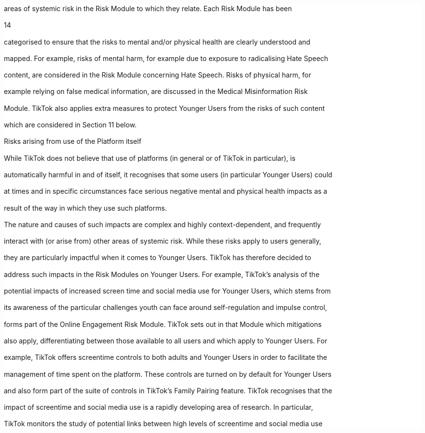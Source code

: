 areas of systemic risk in the Risk Module to which they relate. Each Risk Module has been



14

categorised to ensure that the risks to mental and/or physical health are clearly understood and

mapped. For example, risks of mental harm, for example due to exposure to radicalising Hate Speech

content, are considered in the Risk Module concerning Hate Speech. Risks of physical harm, for

example relying on false medical information, are discussed in the Medical Misinformation Risk

Module. TikTok also applies extra measures to protect Younger Users from the risks of such content

which are considered in Section 11 below.



Risks arising from use of the Platform itself



While TikTok does not believe that use of platforms (in general or of TikTok in particular), is

automatically harmful in and of itself, it recognises that some users (in particular Younger Users) could

at times and in specific circumstances face serious negative mental and physical health impacts as a

result of the way in which they use such platforms.



The nature and causes of such impacts are complex and highly context-dependent, and frequently

interact with (or arise from) other areas of systemic risk. While these risks apply to users generally,

they are particularly impactful when it comes to Younger Users. TikTok has therefore decided to

address such impacts in the Risk Modules on Younger Users. For example, TikTok’s analysis of the

potential impacts of increased screen time and social media use for Younger Users, which stems from

its awareness of the particular challenges youth can face around self-regulation and impulse control,

forms part of the Online Engagement Risk Module. TikTok sets out in that Module which mitigations

also apply, differentiating between those available to all users and which apply to Younger Users. For

example, TikTok offers screentime controls to both adults and Younger Users in order to facilitate the

management of time spent on the platform. These controls are turned on by default for Younger Users

and also form part of the suite of controls in TikTok’s Family Pairing feature. TikTok recognises that the

impact of screentime and social media use is a rapidly developing area of research. In particular,

TikTok monitors the study of potential links between high levels of screentime and social media use
